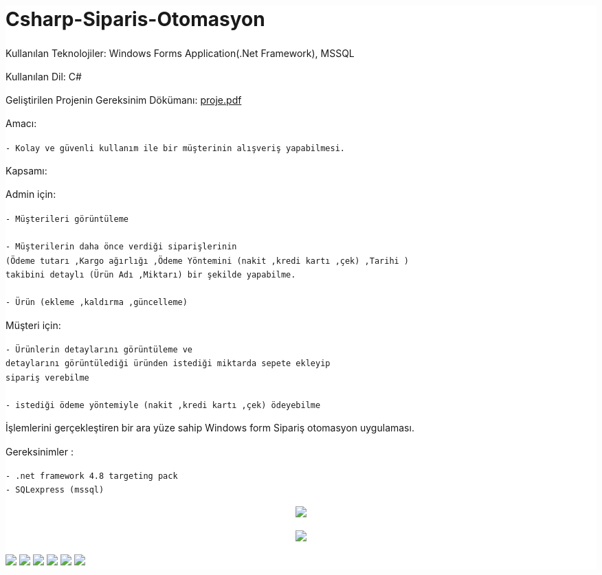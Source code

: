 # Csharp-Siparis-Otomasyon

Kullanılan Teknolojiler: Windows Forms Application(.Net Framework), MSSQL

Kullanılan Dil: C#

Geliştirilen Projenin Gereksinim Dökümanı: 
[proje.pdf](https://github.com/osman28tr/OrderAutomation/files/11511401/proje.pdf)

Amacı: 
    
    - Kolay ve güvenli kullanım ile bir müşterinin alışveriş yapabilmesi.

Kapsamı:

Admin için:
      
    - Müşterileri görüntüleme

    - Müşterilerin daha önce verdiği siparişlerinin 
    (Ödeme tutarı ,Kargo ağırlığı ,Ödeme Yöntemini (nakit ,kredi kartı ,çek) ,Tarihi ) 
    takibini detaylı (Ürün Adı ,Miktarı) bir şekilde yapabilme.

    - Ürün (ekleme ,kaldırma ,güncelleme) 

Müşteri için:
  
    - Ürünlerin detaylarını görüntüleme ve
    detaylarını görüntülediği üründen istediği miktarda sepete ekleyip
    sipariş verebilme 
    
    - istediği ödeme yöntemiyle (nakit ,kredi kartı ,çek) ödeyebilme 
	
İşlemlerini gerçekleştiren bir ara yüze sahip Windows form Sipariş otomasyon uygulaması.

Gereksinimler :

    - .net framework 4.8 targeting pack
    - SQLexpress (mssql)

<p align="center">
  <img src="https://github.com/Mstfucrr/ScreenShoots/blob/main/Ekran%20Görüntüleri/ClassDiagram.jpg">
</p>

<p align="center">
  <img width="460" src="https://github.com/Mstfucrr/ScreenShoots/blob/main/Ekran%20Görüntüleri/AnaMenü.JPG">
</p>

<img width="600" src="https://github.com/Mstfucrr/ScreenShoots/blob/main/Ekran%20Görüntüleri/KayıtOl.JPG">
<img width="600" src="https://github.com/Mstfucrr/ScreenShoots/blob/main/Ekran%20Görüntüleri/MüşteriGiriş.JPG">

<img width="650" src="https://github.com/Mstfucrr/ScreenShoots/blob/main/Ekran%20Görüntüleri/SiparişEkranı.JPG">
<img width="650" src="https://github.com/Mstfucrr/ScreenShoots/blob/main/Ekran%20Görüntüleri/SiparişEkranı2.JPG">

<img width="600" src="https://github.com/Mstfucrr/ScreenShoots/blob/main/Ekran%20Görüntüleri/KrediKartıÖdeme.JPG">
<img width="600" src="https://github.com/Mstfucrr/ScreenShoots/blob/main/Ekran%20Görüntüleri/KrediKartıÖdeme2.JPG">
